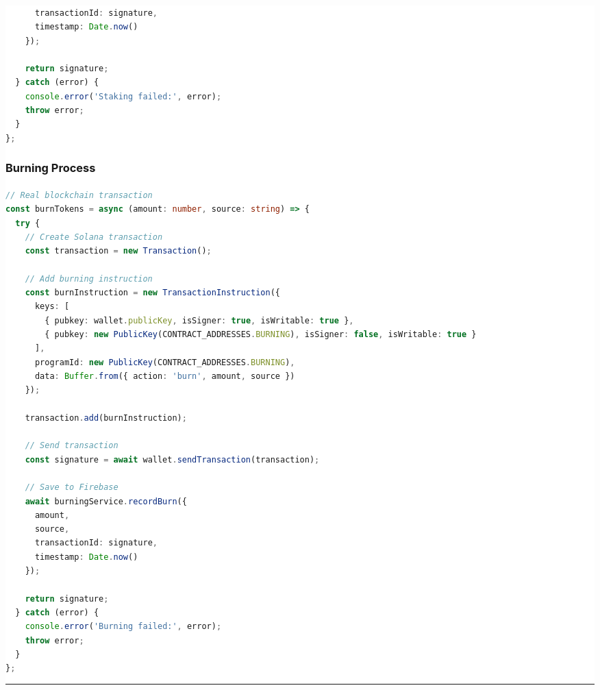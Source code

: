 ```typescript
      transactionId: signature,
      timestamp: Date.now()
    });
    
    return signature;
  } catch (error) {
    console.error('Staking failed:', error);
    throw error;
  }
};
```

### **Burning Process**
```typescript
// Real blockchain transaction
const burnTokens = async (amount: number, source: string) => {
  try {
    // Create Solana transaction
    const transaction = new Transaction();
    
    // Add burning instruction
    const burnInstruction = new TransactionInstruction({
      keys: [
        { pubkey: wallet.publicKey, isSigner: true, isWritable: true },
        { pubkey: new PublicKey(CONTRACT_ADDRESSES.BURNING), isSigner: false, isWritable: true }
      ],
      programId: new PublicKey(CONTRACT_ADDRESSES.BURNING),
      data: Buffer.from({ action: 'burn', amount, source })
    });
    
    transaction.add(burnInstruction);
    
    // Send transaction
    const signature = await wallet.sendTransaction(transaction);
    
    // Save to Firebase
    await burningService.recordBurn({
      amount,
      source,
      transactionId: signature,
      timestamp: Date.now()
    });
    
    return signature;
  } catch (error) {
    console.error('Burning failed:', error);
    throw error;
  }
};
```

---